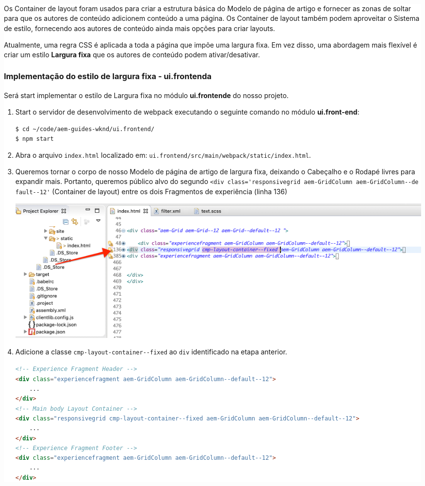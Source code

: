 Os Container de layout foram usados para criar a estrutura básica do Modelo de página de artigo e fornecer as zonas de soltar para que os autores de conteúdo adicionem conteúdo a uma página. Os Container de layout também podem aproveitar o Sistema de estilo, fornecendo aos autores de conteúdo ainda mais opções para criar layouts.

Atualmente, uma regra CSS é aplicada a toda a página que impõe uma largura fixa. Em vez disso, uma abordagem mais flexível é criar um estilo **Largura fixa** que os autores de conteúdo podem ativar/desativar.

### Implementação do estilo de largura fixa - ui.frontenda

Será start implementar o estilo de Largura fixa no módulo **ui.frontende** do nosso projeto.

1. Start o servidor de desenvolvimento de webpack executando o seguinte comando no módulo **ui.front-end**:

   ```shell
   $ cd ~/code/aem-guides-wknd/ui.frontend/
   $ npm start
   ```

1. Abra o arquivo `index.html` localizado em: `ui.frontend/src/main/webpack/static/index.html`.
1. Queremos tornar o corpo de nosso Modelo de página de artigo de largura fixa, deixando o Cabeçalho e o Rodapé livres para expandir mais. Portanto, queremos público alvo do segundo `<div class='responsivegrid aem-GridColumn aem-GridColumn--default--12'` (Container de layout) entre os dois Fragmentos de experiência (linha 136)

   ![Div do Container de layout do corpo principal](assets/style-system/main-body-layoutContainer.png)

1. Adicione a classe `cmp-layout-container--fixed` ao `div` identificado na etapa anterior.

   ```html
   <!-- Experience Fragment Header -->
   <div class="experiencefragment aem-GridColumn aem-GridColumn--default--12">
       ...
   </div>
   <!-- Main body Layout Container -->
   <div class="responsivegrid cmp-layout-container--fixed aem-GridColumn aem-GridColumn--default--12">
       ...
   </div>
   <!-- Experience Fragment Footer -->
   <div class="experiencefragment aem-GridColumn aem-GridColumn--default--12">
       ...
   </div>
   ```
